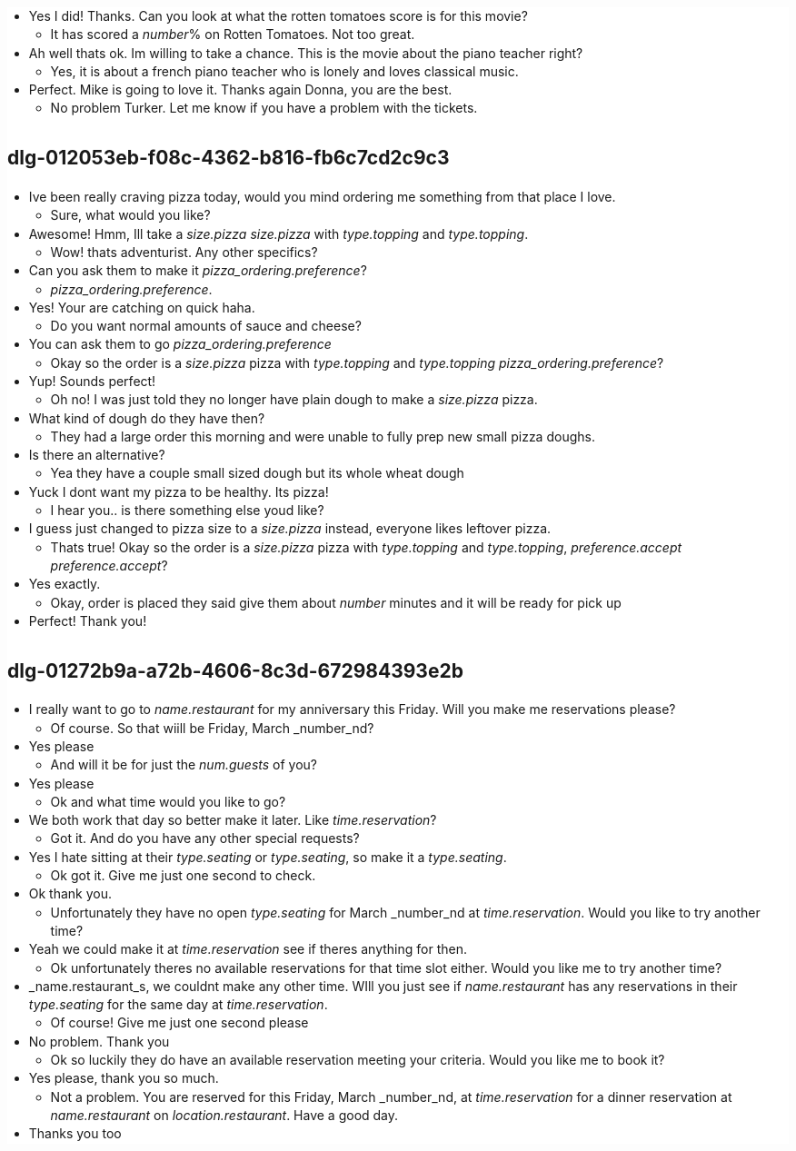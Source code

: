 * Yes I did! Thanks. Can you look at what the rotten tomatoes score is for this movie?
   - It has scored a _number_% on Rotten Tomatoes. Not too great.
* Ah well thats ok. Im willing to take a chance. This is the movie about the piano teacher right?
   - Yes, it is about a french piano teacher who is lonely and loves classical music.
* Perfect. Mike is going to love it. Thanks again Donna, you are the best.
   - No problem Turker. Let me know if you have a problem with the tickets.

## dlg-012053eb-f08c-4362-b816-fb6c7cd2c9c3
* Ive been really craving pizza today, would you mind ordering me something from that place I love.
   - Sure, what would you like?
* Awesome! Hmm, Ill take a _size.pizza_ _size.pizza_ with _type.topping_ and _type.topping_.
   - Wow! thats adventurist. Any other specifics?
* Can you ask them to make it _pizza_ordering.preference_?
   - _pizza_ordering.preference_.
* Yes! Your are catching on quick haha.
   - Do you want normal amounts of sauce and cheese?
* You can ask them to go _pizza_ordering.preference_
   - Okay so the order is a _size.pizza_ pizza with _type.topping_ and _type.topping_ _pizza_ordering.preference_?
* Yup! Sounds perfect!
   - Oh no! I was just told they no longer have plain dough to make a _size.pizza_ pizza.
* What kind of dough do they have then?
   - They had a large order this morning and were unable to fully prep new small pizza doughs.
* Is there an alternative?
   - Yea they have a couple small sized dough but its whole wheat dough
* Yuck I dont want my pizza to be healthy. Its pizza!
   - I hear you.. is there something else youd like?
* I guess just changed to pizza size to a _size.pizza_ instead, everyone likes leftover pizza.
   - Thats true! Okay so the order is a _size.pizza_ pizza with _type.topping_ and _type.topping_, _preference.accept_ _preference.accept_?
* Yes exactly.
   - Okay, order is placed they said give them about _number_ minutes and it will be ready for pick up
* Perfect! Thank you!

## dlg-01272b9a-a72b-4606-8c3d-672984393e2b
* I really want to go to _name.restaurant_ for my anniversary this Friday. Will you make me reservations please?
   - Of course. So that wiill be Friday, March _number_nd?
* Yes please
   - And will it be for just the _num.guests_ of you?
* Yes please
   - Ok and what time would you like to go?
* We both work that day so better make it later. Like _time.reservation_?
   - Got it. And do you have any other special requests?
* Yes I hate sitting at their _type.seating_ or _type.seating_, so make it a _type.seating_.
   - Ok got it. Give me just one second to check.
* Ok thank you.
   - Unfortunately they have no open _type.seating_ for March _number_nd at _time.reservation_. Would you like to try another time?
* Yeah we could make it at _time.reservation_ see if theres anything for then.
   - Ok unfortunately theres no available reservations for that time slot either. Would you like me to try another time?
* _name.restaurant_s, we couldnt make any other time. WIll you just see if _name.restaurant_ has any reservations in their _type.seating_ for the same day at _time.reservation_.
   - Of course! Give me just one second please
* No problem. Thank you
   - Ok so luckily they do have an available reservation meeting your criteria. Would you like me to book it?
* Yes please, thank you so much.
   - Not a problem. You are reserved for this Friday, March _number_nd, at _time.reservation_ for a dinner reservation at _name.restaurant_ on _location.restaurant_. Have a good day.
* Thanks you too
